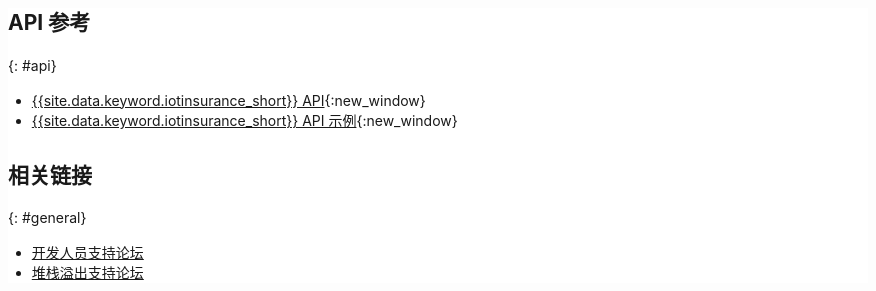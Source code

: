 ## API 参考
{: #api}
* [{{site.data.keyword.iotinsurance_short}} API](https://iot4i-api-docs.mybluemix.net/){:new_window}
* [{{site.data.keyword.iotinsurance_short}} API 示例](https://github.com/IBM-Bluemix/iot4i-api-examples-nodejs/#iot-for-insurance-api-examples){:new_window}

## 相关链接
{: #general}
* [开发人员支持论坛](https://developer.ibm.com/answers/search.html?f=&type=question&redirect=search%2Fsearch&sort=relevance&q=%2B[iot]%20%2B[bluemix])
* [堆栈溢出支持论坛](http://stackoverflow.com/questions/tagged/ibm-bluemix)
